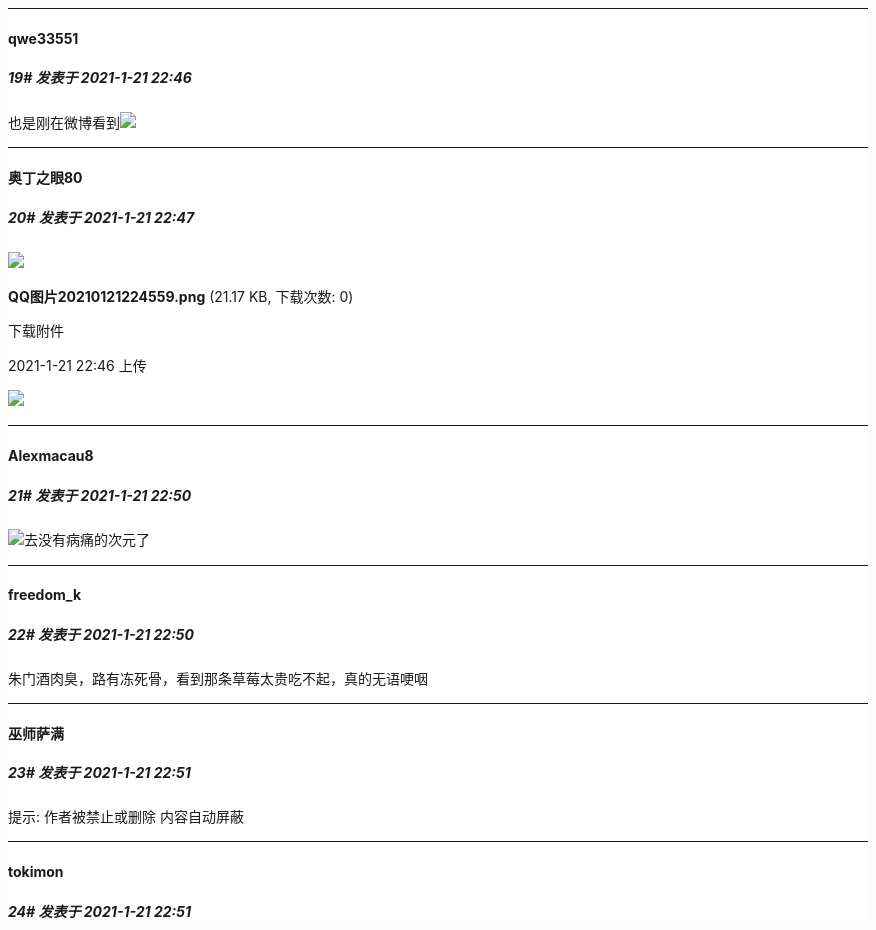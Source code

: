 
-----

####  qwe33551  
##### 19#       发表于 2021-1-21 22:46


也是刚在微博看到<img src="https://static.saraba1st.com/image/smiley/face2017/137.gif" referrerpolicy="no-referrer">


-----

####  奥丁之眼80  
##### 20#       发表于 2021-1-21 22:47


<img src="https://img.saraba1st.com/forum/202101/21/224613cd9moddrcmc1ru19.png" referrerpolicy="no-referrer">


<strong>QQ图片20210121224559.png</strong> (21.17 KB, 下载次数: 0)

下载附件

2021-1-21 22:46 上传


<img src="https://static.saraba1st.com/image/smiley/face2017/138.png" referrerpolicy="no-referrer">


-----

####  Alexmacau8  
##### 21#       发表于 2021-1-21 22:50


<img src="https://static.saraba1st.com/image/smiley/face2017/236.png" referrerpolicy="no-referrer">去没有病痛的次元了 


-----

####  freedom_k  
##### 22#       发表于 2021-1-21 22:50


朱门酒肉臭，路有冻死骨，看到那条草莓太贵吃不起，真的无语哽咽


-----

####  巫师萨满  
##### 23#       发表于 2021-1-21 22:51

提示: 作者被禁止或删除 内容自动屏蔽


-----

####  tokimon  
##### 24#       发表于 2021-1-21 22:51
